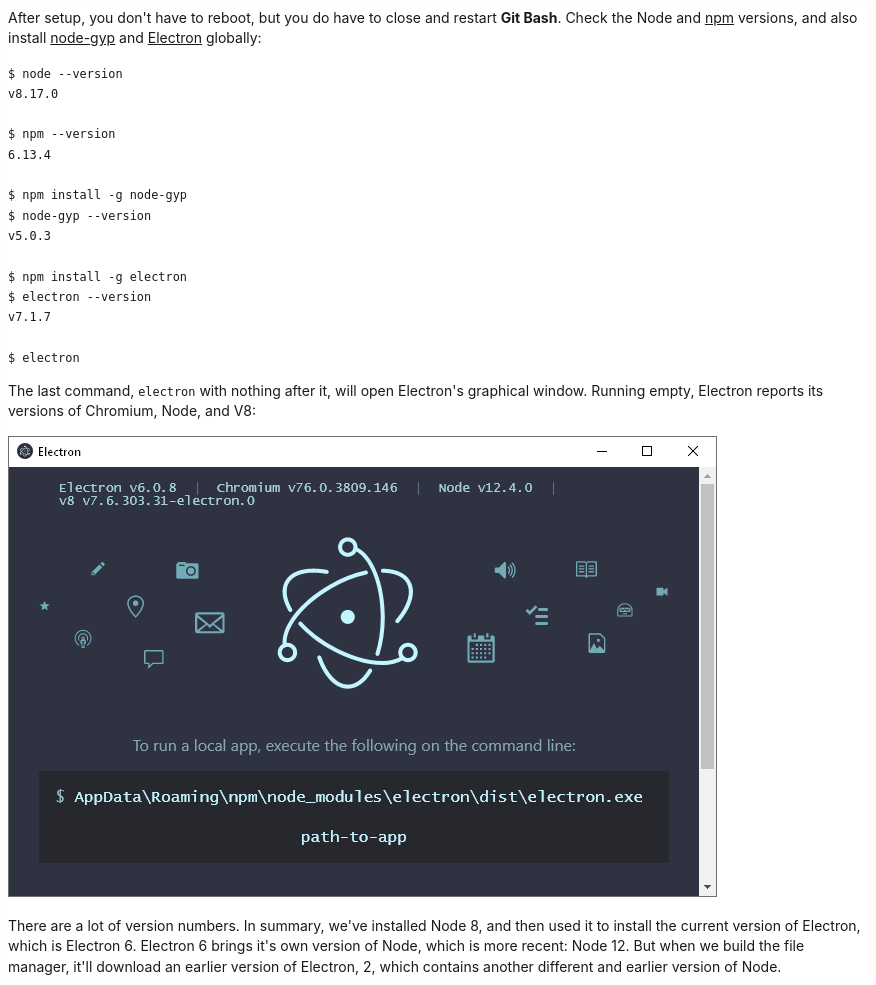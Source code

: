 After setup, you don't have to reboot, but you do have to close and restart **Git Bash**.
Check the Node and [npm](https://www.npmjs.com/) versions, and also install [node-gyp](http://adilapapaya.com/docs/node-gyp/) and [Electron](https://electronjs.org/) globally:

```
$ node --version
v8.17.0

$ npm --version
6.13.4

$ npm install -g node-gyp
$ node-gyp --version
v5.0.3

$ npm install -g electron
$ electron --version
v7.1.7

$ electron
```

The last command, `electron` with nothing after it, will open Electron's graphical window.
Running empty, Electron reports its versions of Chromium, Node, and V8:

![](install5.png)

There are a lot of version numbers.
In summary, we've installed Node 8, and then used it to install the current version of Electron, which is Electron 6.
Electron 6 brings it's own version of Node, which is more recent: Node 12.
But when we build the file manager, it'll download an earlier version of Electron, 2, which contains another different and earlier version of Node.
